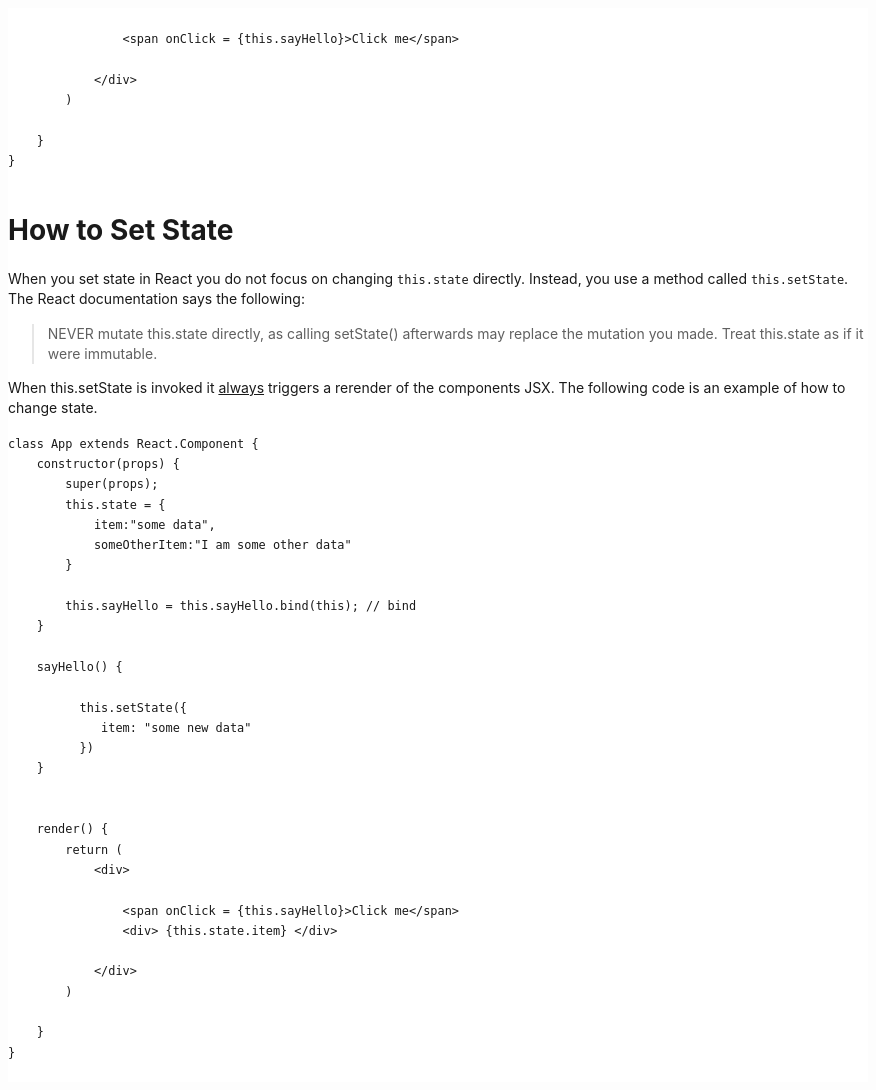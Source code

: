 ```

                <span onClick = {this.sayHello}>Click me</span>

            </div>
        )

    }
}

```



# How to Set State

When you set state in React you do not focus on changing <code>this.state</code> directly. Instead, you use a method called <code>this.setState</code>.
The React documentation says the following:


>NEVER mutate this.state directly, as calling setState() afterwards may replace the mutation you made. Treat this.state as if it were immutable.



When this.setState is invoked it <u>always</u> triggers a rerender of the components JSX. The following code is an example of how to change state. 

```
class App extends React.Component {
    constructor(props) {
        super(props);
        this.state = {
            item:"some data",
            someOtherItem:"I am some other data"
        }

        this.sayHello = this.sayHello.bind(this); // bind
    }

    sayHello() {

          this.setState({
             item: "some new data"
          })
    }


    render() {
        return (
            <div>

                <span onClick = {this.sayHello}>Click me</span>
                <div> {this.state.item} </div>

            </div>
        )

    }
}


```
